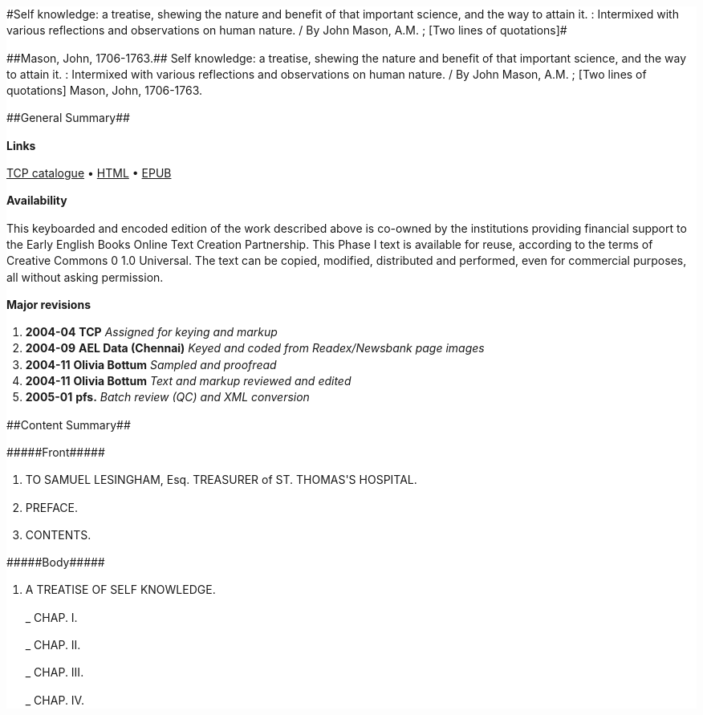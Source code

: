 #Self knowledge: a treatise, shewing the nature and benefit of that important science, and the way to attain it. : Intermixed with various reflections and observations on human nature. / By John Mason, A.M. ; [Two lines of quotations]#

##Mason, John, 1706-1763.##
Self knowledge: a treatise, shewing the nature and benefit of that important science, and the way to attain it. : Intermixed with various reflections and observations on human nature. / By John Mason, A.M. ; [Two lines of quotations]
Mason, John, 1706-1763.

##General Summary##

**Links**

[TCP catalogue](http://www.ota.ox.ac.uk/tcp/)  • 
[HTML](http://tei.it.ox.ac.uk/tcp/Texts-HTML/free/N19/N19727.html)  • 
[EPUB](http://tei.it.ox.ac.uk/tcp/Texts-EPUB/free/N19/N19727.epub)

**Availability**

This keyboarded and encoded edition of the
	       work described above is co-owned by the institutions
	       providing financial support to the Early English Books
	       Online Text Creation Partnership. This Phase I text is
	       available for reuse, according to the terms of Creative
	       Commons 0 1.0 Universal. The text can be copied,
	       modified, distributed and performed, even for
	       commercial purposes, all without asking permission.

**Major revisions**

1. __2004-04__ __TCP__ *Assigned for keying and markup*
1. __2004-09__ __AEL Data (Chennai)__ *Keyed and coded from Readex/Newsbank page images*
1. __2004-11__ __Olivia Bottum__ *Sampled and proofread*
1. __2004-11__ __Olivia Bottum__ *Text and markup reviewed and edited*
1. __2005-01__ __pfs.__ *Batch review (QC) and XML conversion*

##Content Summary##

#####Front#####

1. TO SAMUEL LESINGHAM, Esq.
 TREASURER of ST. THOMAS'S HOSPITAL.

1. PREFACE.

1. CONTENTS.

#####Body#####

1. A TREATISE OF SELF KNOWLEDGE.

    _ CHAP. I.

    _ CHAP. II.

    _ CHAP. III.

    _ CHAP. IV.
